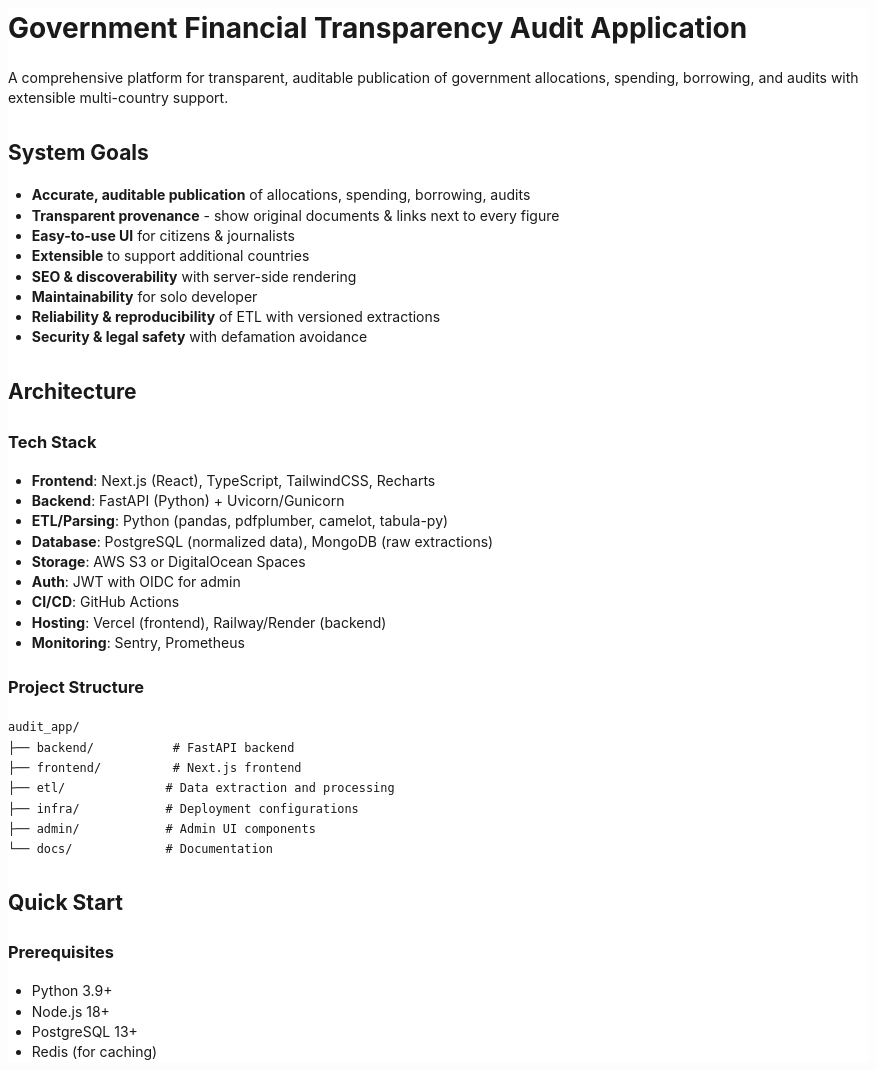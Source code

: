 # Government Financial Transparency Audit Application

A comprehensive platform for transparent, auditable publication of government allocations, spending, borrowing, and audits with extensible multi-country support.

## System Goals

- **Accurate, auditable publication** of allocations, spending, borrowing, audits
- **Transparent provenance** - show original documents & links next to every figure
- **Easy-to-use UI** for citizens & journalists
- **Extensible** to support additional countries
- **SEO & discoverability** with server-side rendering
- **Maintainability** for solo developer
- **Reliability & reproducibility** of ETL with versioned extractions
- **Security & legal safety** with defamation avoidance

## Architecture

### Tech Stack

- **Frontend**: Next.js (React), TypeScript, TailwindCSS, Recharts
- **Backend**: FastAPI (Python) + Uvicorn/Gunicorn
- **ETL/Parsing**: Python (pandas, pdfplumber, camelot, tabula-py)
- **Database**: PostgreSQL (normalized data), MongoDB (raw extractions)
- **Storage**: AWS S3 or DigitalOcean Spaces
- **Auth**: JWT with OIDC for admin
- **CI/CD**: GitHub Actions
- **Hosting**: Vercel (frontend), Railway/Render (backend)
- **Monitoring**: Sentry, Prometheus

### Project Structure

```
audit_app/
├── backend/           # FastAPI backend
├── frontend/          # Next.js frontend
├── etl/              # Data extraction and processing
├── infra/            # Deployment configurations
├── admin/            # Admin UI components
└── docs/             # Documentation
```

## Quick Start

### Prerequisites

- Python 3.9+
- Node.js 18+
- PostgreSQL 13+
- Redis (for caching)
